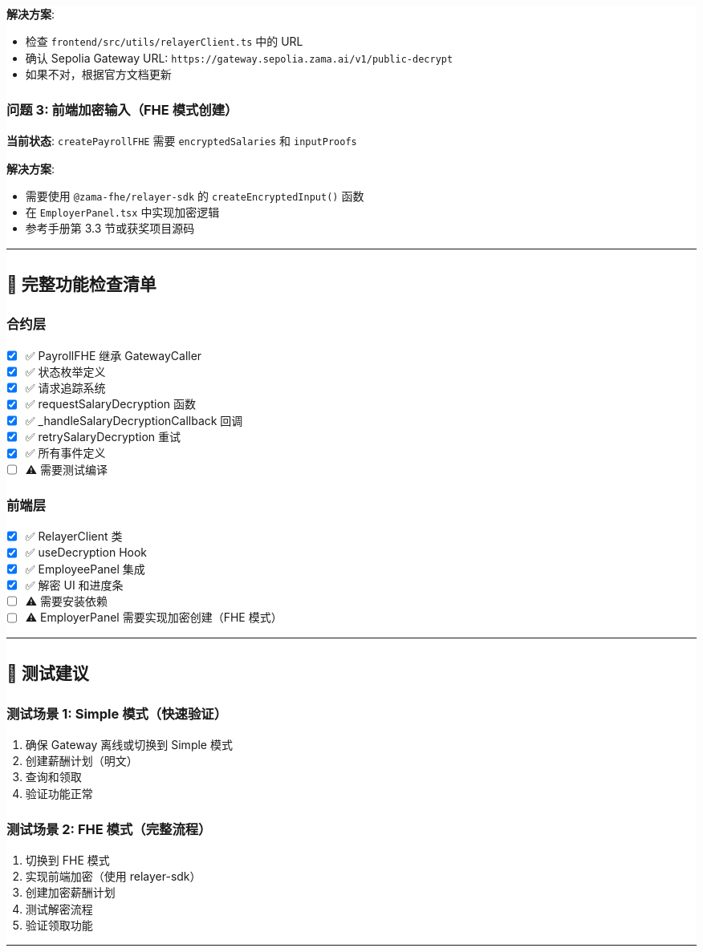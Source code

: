 **解决方案**:
- 检查 `frontend/src/utils/relayerClient.ts` 中的 URL
- 确认 Sepolia Gateway URL: `https://gateway.sepolia.zama.ai/v1/public-decrypt`
- 如果不对，根据官方文档更新

### 问题 3: 前端加密输入（FHE 模式创建）

**当前状态**: `createPayrollFHE` 需要 `encryptedSalaries` 和 `inputProofs`

**解决方案**:
- 需要使用 `@zama-fhe/relayer-sdk` 的 `createEncryptedInput()` 函数
- 在 `EmployerPanel.tsx` 中实现加密逻辑
- 参考手册第 3.3 节或获奖项目源码

---

## 🎯 完整功能检查清单

### 合约层

- [x] ✅ PayrollFHE 继承 GatewayCaller
- [x] ✅ 状态枚举定义
- [x] ✅ 请求追踪系统
- [x] ✅ requestSalaryDecryption 函数
- [x] ✅ _handleSalaryDecryptionCallback 回调
- [x] ✅ retrySalaryDecryption 重试
- [x] ✅ 所有事件定义
- [ ] ⚠️ 需要测试编译

### 前端层

- [x] ✅ RelayerClient 类
- [x] ✅ useDecryption Hook
- [x] ✅ EmployeePanel 集成
- [x] ✅ 解密 UI 和进度条
- [ ] ⚠️ 需要安装依赖
- [ ] ⚠️ EmployerPanel 需要实现加密创建（FHE 模式）

---

## 📝 测试建议

### 测试场景 1: Simple 模式（快速验证）

1. 确保 Gateway 离线或切换到 Simple 模式
2. 创建薪酬计划（明文）
3. 查询和领取
4. 验证功能正常

### 测试场景 2: FHE 模式（完整流程）

1. 切换到 FHE 模式
2. 实现前端加密（使用 relayer-sdk）
3. 创建加密薪酬计划
4. 测试解密流程
5. 验证领取功能

---